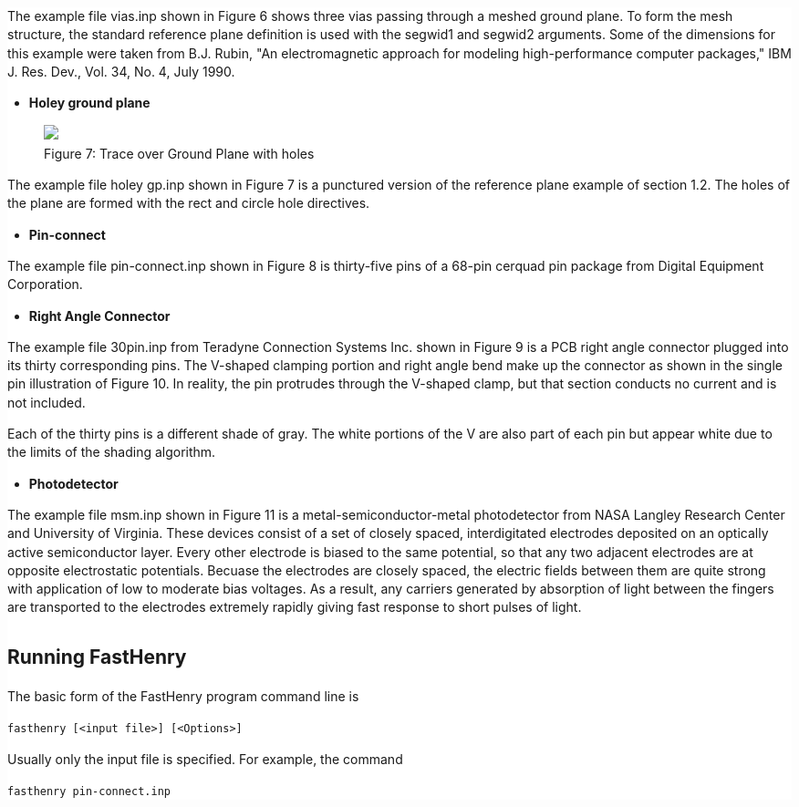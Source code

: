 The example file vias.inp shown in Figure 6 shows three vias passing through a meshed ground plane. To form the mesh structure, the standard reference plane definition is used with the segwid1 and segwid2 arguments. Some of the dimensions for this example were taken from B.J. Rubin, "An electromagnetic approach for modeling high-performance computer packages," IBM J. Res. Dev., Vol. 34, No. 4, July 1990.

* **Holey ground plane**

<figure>
    <img src="../uploads//images/fhFig7.PNG">
    <figcaption>Figure 7: Trace over Ground Plane with holes</figcaption>
</figure>

The example file holey gp.inp shown in Figure 7 is a punctured version of the reference plane example of section 1.2. The holes of the plane are formed with the rect and circle hole directives.

* **Pin-connect**

The example file pin-connect.inp shown in Figure 8 is thirty-five pins of a 68-pin cerquad pin package from Digital Equipment Corporation.

* **Right Angle Connector**

The example file 30pin.inp from Teradyne Connection Systems Inc. shown in Figure 9 is a PCB right angle connector plugged into its thirty corresponding pins. The V-shaped clamping portion and right angle bend make up the connector as shown in the single pin illustration of Figure 10. In reality, the pin protrudes through the V-shaped clamp, but that section conducts no current and is not included.

Each of the thirty pins is a different shade of gray. The white portions of the V are also part of each pin but appear white due to the limits of the shading algorithm.

* **Photodetector**

The example file msm.inp shown in Figure 11 is a metal-semiconductor-metal photodetector from NASA Langley Research Center and University of Virginia. These devices consist of a set of closely spaced, interdigitated electrodes deposited on an optically active semiconductor layer. Every other electrode is biased to the same potential, so that any two adjacent electrodes are at opposite electrostatic potentials. Becuase the electrodes are closely spaced, the electric fields between them are quite strong with application of low to moderate bias voltages. As a result, any carriers generated by absorption of light between the fingers are transported to the electrodes extremely rapidly giving fast response to short pulses of light.

<a name="running-fasthenry"></a>
## Running FastHenry

The basic form of the FastHenry program command line is

```
fasthenry [<input file>] [<Options>]
```

Usually only the input file is specified. For example, the command

```
fasthenry pin-connect.inp
```
